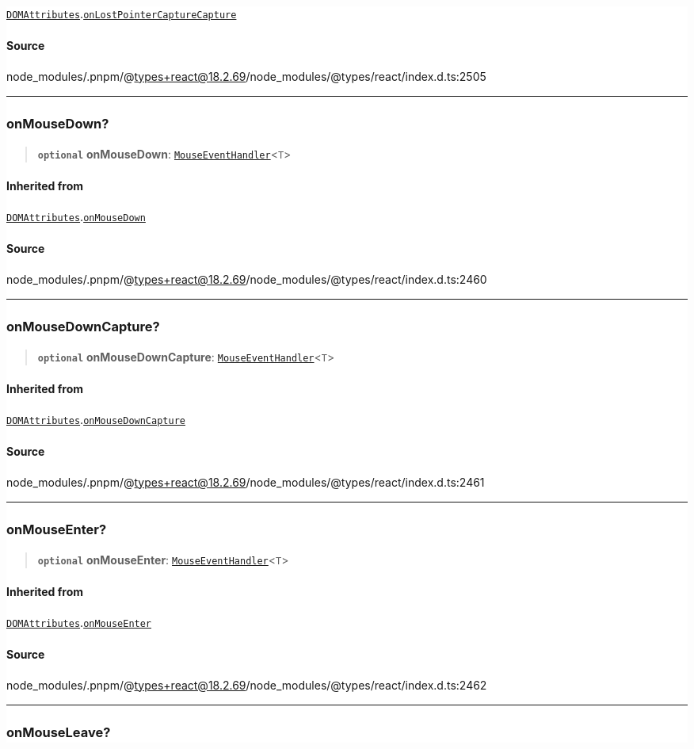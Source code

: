 [`DOMAttributes`](DOMAttributes.md).[`onLostPointerCaptureCapture`](DOMAttributes.md#onlostpointercapturecapture)

#### Source

node\_modules/.pnpm/@types+react@18.2.69/node\_modules/@types/react/index.d.ts:2505

***

### onMouseDown?

> **`optional`** **onMouseDown**: [`MouseEventHandler`](../type-aliases/MouseEventHandler.md)\<`T`\>

#### Inherited from

[`DOMAttributes`](DOMAttributes.md).[`onMouseDown`](DOMAttributes.md#onmousedown)

#### Source

node\_modules/.pnpm/@types+react@18.2.69/node\_modules/@types/react/index.d.ts:2460

***

### onMouseDownCapture?

> **`optional`** **onMouseDownCapture**: [`MouseEventHandler`](../type-aliases/MouseEventHandler.md)\<`T`\>

#### Inherited from

[`DOMAttributes`](DOMAttributes.md).[`onMouseDownCapture`](DOMAttributes.md#onmousedowncapture)

#### Source

node\_modules/.pnpm/@types+react@18.2.69/node\_modules/@types/react/index.d.ts:2461

***

### onMouseEnter?

> **`optional`** **onMouseEnter**: [`MouseEventHandler`](../type-aliases/MouseEventHandler.md)\<`T`\>

#### Inherited from

[`DOMAttributes`](DOMAttributes.md).[`onMouseEnter`](DOMAttributes.md#onmouseenter)

#### Source

node\_modules/.pnpm/@types+react@18.2.69/node\_modules/@types/react/index.d.ts:2462

***

### onMouseLeave?
